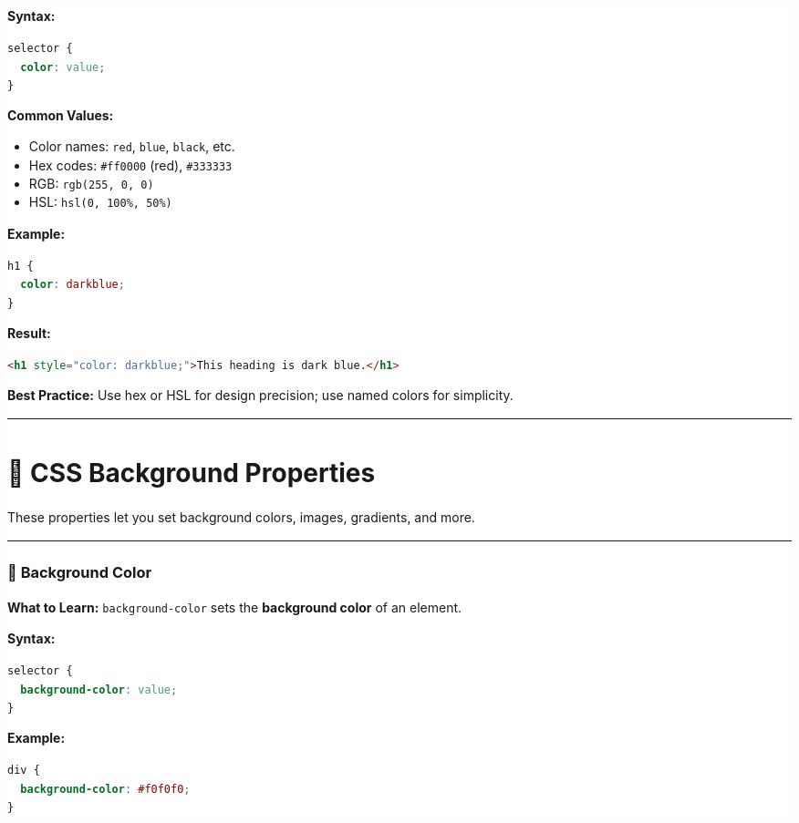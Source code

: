 **Syntax:**

```css
selector {
  color: value;
}
```

**Common Values:**

* Color names: `red`, `blue`, `black`, etc.
* Hex codes: `#ff0000` (red), `#333333`
* RGB: `rgb(255, 0, 0)`
* HSL: `hsl(0, 100%, 50%)`

**Example:**

```css
h1 {
  color: darkblue;
}
```

**Result:**

```html
<h1 style="color: darkblue;">This heading is dark blue.</h1>
```

**Best Practice:**
Use hex or HSL for design precision; use named colors for simplicity.

---

# 🌈 **CSS Background Properties**

These properties let you set background colors, images, gradients, and more.

---

### 🔹 **Background Color**

**What to Learn:**
`background-color` sets the **background color** of an element.

**Syntax:**

```css
selector {
  background-color: value;
}
```

**Example:**

```css
div {
  background-color: #f0f0f0;
}
```
